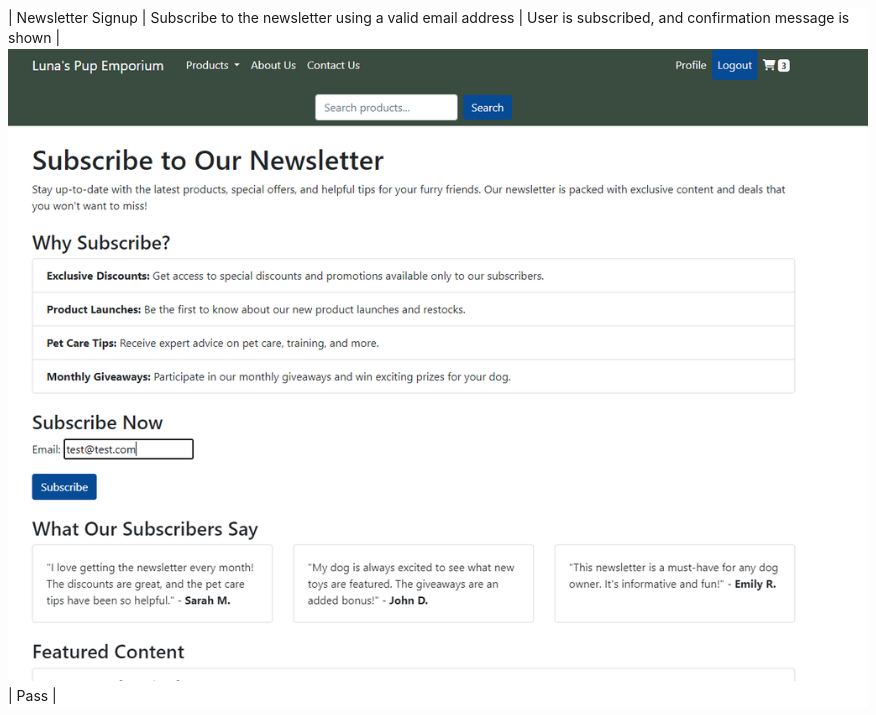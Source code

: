 | Newsletter Signup      | Subscribe to the newsletter using a valid email address           | User is subscribed, and confirmation message is shown           | ![screenshot](documentation/validation/manual/manualtestingnewsletter.png)    | Pass      |